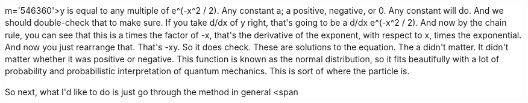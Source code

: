  m='546360'>y</span> <span m='546940'>is</span> <span m='549310'>equal
  to</span> <span m='549530'>any</span> <span m='549650'>multiple</span> <span
  m='549890'>of</span> <span m='550670'>e^(-x^2 / 2).</span> <span
  m='551780'>Any</span> <span m='552950'>constant</span> <span
  m='553510'>a;</span> <span m='554710'>a</span> <span
  m='555000'>positive,</span> <span m='556090'>negative,</span> <span
  m='556560'>or</span> <span m='556830'>0.</span> <span m='559310'>Any</span>
  <span m='559610'>constant</span> <span m='560170'>will</span> <span
  m='560320'>do.</span> <span m='562240'>And</span> <span m='562490'>we</span>
  <span m='562610'>should</span> <span m='562770'>double-check</span> <span
  m='563440'>that</span> <span m='563880'>to</span> <span m='563970'>make</span>
  <span m='564150'>sure.</span> <span m='564640'>If you</span> <span
  m='564870'>take</span> <span m='565200'>d/dx</span> <span m='565460'>of</span>
  <span m='565560'>y</span> <span m='568090'>right,</span> <span
  m='568610'>that's</span> <span m='568840'>going</span> <span
  m='569080'>to</span> <span m='569160'>be</span> <span m='571820'>a</span>
  <span m='572570'>d/dx</span> <span m='572930'>e^(-x^2 / 2).</span> <span
  m='576570'>And</span> <span m='576930'>now</span> <span m='577050'>by</span>
  <span m='577230'>the</span> <span m='577340'>chain</span> <span
  m='577760'>rule,</span> <span m='577940'>you</span> <span
  m='578070'>can</span> <span m='578220'>see</span> <span m='578470'>that</span>
  <span m='578620'>this</span> <span m='578770'>is</span> <span
  m='578990'>a</span> <span m='579270'>times</span> <span m='580450'>the</span>
  <span m='580590'>factor of</span> <span m='581030'>-x,</span> <span
  m='581860'>that's</span> <span m='582080'>the</span> <span
  m='582150'>derivative</span> <span m='582560'>of</span> <span
  m='582680'>the</span> <span m='582820'>exponent,</span> <span
  m='584300'>with</span> <span m='584420'>respect to x,</span> <span
  m='585080'>times</span> <span m='586440'>the exponential.</span> <span
  m='588190'>And</span> <span m='588430'>now</span> <span m='588940'>you</span>
  <span m='589080'>just</span> <span m='589310'>rearrange</span> <span
  m='589860'>that.</span> <span m='590770'>That's</span> <span
  m='592420'>-xy.</span> <span m='594430'>So</span> <span m='594620'>it</span>
  <span m='594750'>does</span> <span m='595040'>check.</span> <span
  m='595860'>These are</span> <span m='596450'>solutions</span> <span
  m='596880'>to</span> <span m='596970'>the</span> <span
  m='597050'>equation.</span> <span m='597360'>The</span> <span
  m='597490'>a</span> <span m='597730'>didn't</span> <span
  m='597910'>matter.</span> <span m='598560'>It</span> <span
  m='598670'>didn't</span> <span m='598870'>matter</span> <span
  m='599060'>whether</span> <span m='599170'>it</span> <span
  m='599290'>was</span> <span m='599480'>positive</span> <span
  m='599950'>or</span> <span m='600030'>negative.</span> <span
  m='605370'>This</span> <span m='605620'>function</span> <span
  m='606820'>is</span> <span m='607200'>known</span> <span m='607580'>as</span>
  <span m='607700'>the</span> <span m='607780'>normal</span> <span
  m='608160'>distribution,</span> <span m='608750'>so</span> <span
  m='608900'>it</span> <span m='609100'>fits</span> <span
  m='609260'>beautifully</span> <span m='609720'>with</span> <span
  m='609870'>a</span> <span m='609930'>lot</span> <span m='610130'>of</span>
  <span m='610520'>probability</span> <span m='611310'>and</span> <span
  m='611550'>probabilistic</span> <span m='612260'>interpretation</span> <span
  m='613040'>of</span> <span m='613870'>quantum</span> <span
  m='614270'>mechanics.</span> <span m='615710'>This</span> <span
  m='615870'>is</span> <span m='617230'>sort</span> <span m='617470'>of</span>
  <span m='617790'>where</span> <span m='618090'>the</span> <span
  m='618140'>particle</span> <span m='618610'>is.</span> </p><p><span
  m='622630'>So</span> <span m='623420'>next,</span> <span
  m='623900'>what</span> <span m='624070'>I'd</span> <span
  m='624150'>like</span> <span m='624350'>to</span> <span m='624450'>do</span>
  <span m='624660'>is</span> <span m='624880'>just</span> <span
  m='625380'>go</span> <span m='625630'>through</span> <span
  m='626370'>the</span> <span m='626890'>method</span> <span
  m='627210'>in</span> <span m='627390'>general</span> <span